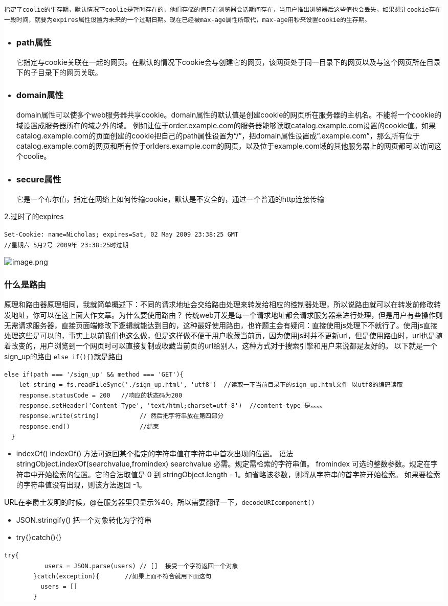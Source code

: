     指定了coolie的生存期，默认情况下coolie是暂时存在的，他们存储的值只在浏览器会话期间存在，当用户推出浏览器后这些值也会丢失，如果想让cookie存在一段时间，就要为expires属性设置为未来的一个过期日期。现在已经被max-age属性所取代，max-age用秒来设置cookie的生存期。

*   ### path属性

    它指定与cookie关联在一起的网页。在默认的情况下cookie会与创建它的网页，该网页处于同一目录下的网页以及与这个网页所在目录下的子目录下的网页关联。

*   ### domain属性

    domain属性可以使多个web服务器共享cookie。domain属性的默认值是创建cookie的网页所在服务器的主机名。不能将一个cookie的域设置成服务器所在的域之外的域。
    例如让位于order.example.com的服务器能够读取catalog.example.com设置的cookie值。如果catalog.example.com的页面创建的cookie把自己的path属性设置为“/”，把domain属性设置成“.example.com”，那么所有位于catalog.example.com的网页和所有位于orlders.example.com的网页，以及位于example.com域的其他服务器上的网页都可以访问这个coolie。

*   ### secure属性

    它是一个布尔值，指定在网络上如何传输cookie，默认是不安全的，通过一个普通的http连接传输

2.过时了的expires
```
Set-Cookie: name=Nicholas; expires=Sat, 02 May 2009 23:38:25 GMT
//星期六 5月2号 2009年 23:38:25时过期
```
![image.png](https://upload-images.jianshu.io/upload_images/11007474-f2d8d94e212c0976.png?imageMogr2/auto-orient/strip%7CimageView2/2/w/1240)

### 什么是路由

原理和路由器原理相同，我就简单概述下：不同的请求地址会交给路由处理来转发给相应的控制器处理，所以说路由就可以在转发前修改转发地址，你可以在这上面大作文章。为什么要使用路由？      传统web开发是每一个请求地址都会请求服务器来进行处理，但是用户有些操作则无需请求服务器，直接页面端修改下逻辑就能达到目的，这种最好使用路由，也许题主会有疑问：直接使用js处理下不就行了。使用js直接处理这些是可以的，事实上以前我们也这么做，但是这样做不便于用户收藏当前页，因为使用js时并不更新url，但是使用路由时，url也是随着改变的，用户浏览到一个网页时可以直接复制或收藏当前页的url给别人，这种方式对于搜索引擎和用户来说都是友好的。
以下就是一个sign_up的路由
`else if(){}`就是路由
```
else if(path === '/sign_up' && method === 'GET'){ 
    let string = fs.readFileSync('./sign_up.html', 'utf8')  //读取一下当前目录下的sign_up.html文件 以utf8的编码读取
    response.statusCode = 200   //响应的状态码为200
    response.setHeader('Content-Type', 'text/html;charset=utf-8')  //content-type 是。。。。
    response.write(string)           // 然后把字符串放在第四部分
    response.end()                   //结束
  }
```


- indexOf()
indexOf() 方法可返回某个指定的字符串值在字符串中首次出现的位置。
语法
stringObject.indexOf(searchvalue,fromindex)
searchvalue	必需。规定需检索的字符串值。
fromindex	可选的整数参数。规定在字符串中开始检索的位置。它的合法取值是 0 到 stringObject.length - 1。如省略该参数，则将从字符串的首字符开始检索。
如果要检索的字符串值没有出现，则该方法返回 -1。

URL在李爵士发明的时候，@在服务器里只显示%40，所以需要翻译一下，`decodeURIcomponent()`
- JSON.stringify()
把一个对象转化为字符串

- try{}catch(){}
```
try{
           users = JSON.parse(users) // []  接受一个字符返回一个对象
        }catch(exception){       //如果上面不符合就用下面这句
          users = []
        }
```





